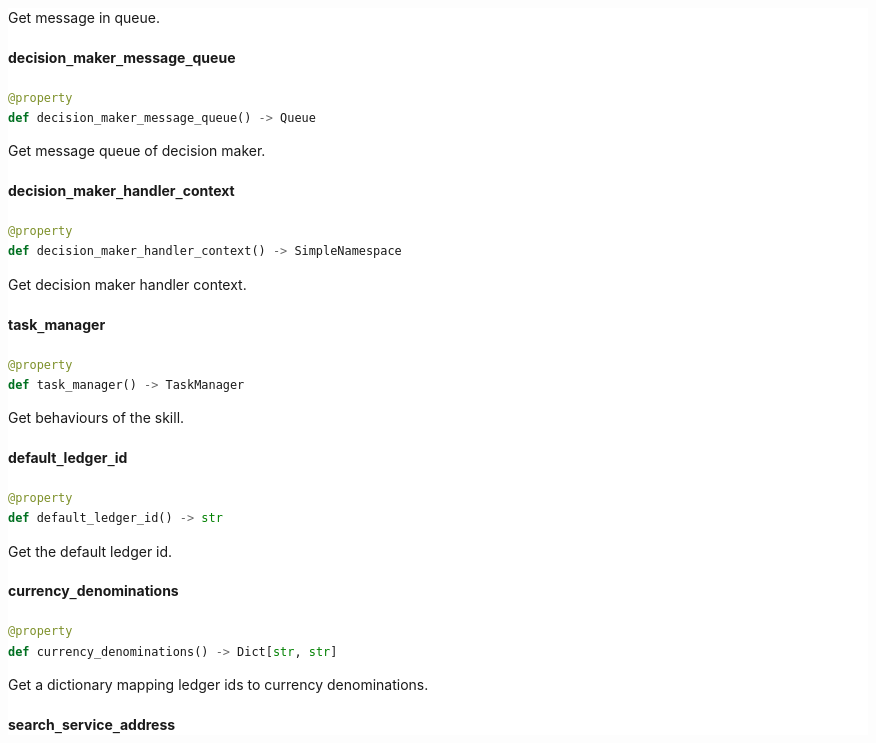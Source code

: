 Get message in queue.

<a id="aea.skills.base.SkillContext.decision_maker_message_queue"></a>

#### decision`_`maker`_`message`_`queue

```python
@property
def decision_maker_message_queue() -> Queue
```

Get message queue of decision maker.

<a id="aea.skills.base.SkillContext.decision_maker_handler_context"></a>

#### decision`_`maker`_`handler`_`context

```python
@property
def decision_maker_handler_context() -> SimpleNamespace
```

Get decision maker handler context.

<a id="aea.skills.base.SkillContext.task_manager"></a>

#### task`_`manager

```python
@property
def task_manager() -> TaskManager
```

Get behaviours of the skill.

<a id="aea.skills.base.SkillContext.default_ledger_id"></a>

#### default`_`ledger`_`id

```python
@property
def default_ledger_id() -> str
```

Get the default ledger id.

<a id="aea.skills.base.SkillContext.currency_denominations"></a>

#### currency`_`denominations

```python
@property
def currency_denominations() -> Dict[str, str]
```

Get a dictionary mapping ledger ids to currency denominations.

<a id="aea.skills.base.SkillContext.search_service_address"></a>

#### search`_`service`_`address
